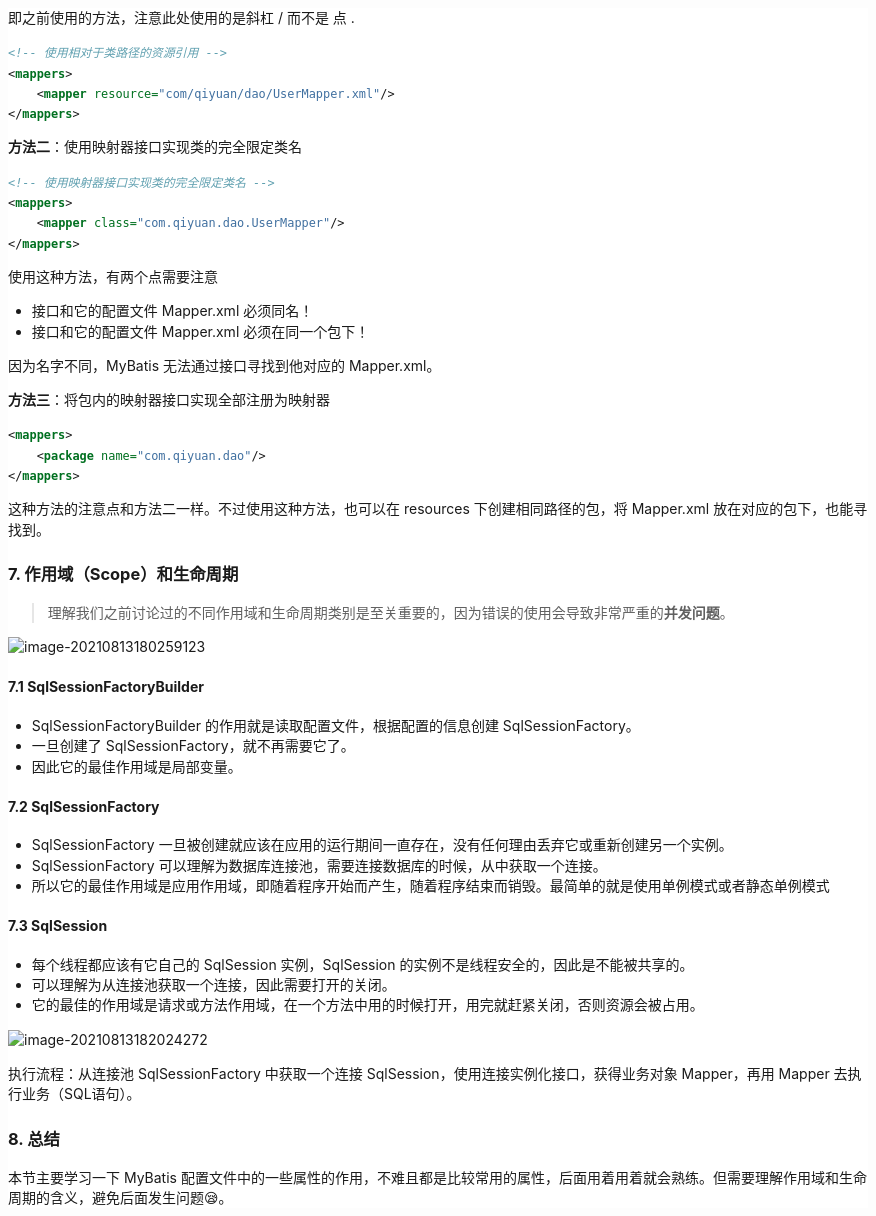 即之前使用的方法，注意此处使用的是斜杠 / 而不是 点 . 

```xml
<!-- 使用相对于类路径的资源引用 -->
<mappers>
    <mapper resource="com/qiyuan/dao/UserMapper.xml"/>
</mappers>
```

**方法二**：使用映射器接口实现类的完全限定类名

```xml
<!-- 使用映射器接口实现类的完全限定类名 -->
<mappers>
    <mapper class="com.qiyuan.dao.UserMapper"/>
</mappers>
```

使用这种方法，有两个点需要注意

- 接口和它的配置文件 Mapper.xml 必须同名！
- 接口和它的配置文件 Mapper.xml 必须在同一个包下！

因为名字不同，MyBatis 无法通过接口寻找到他对应的 Mapper.xml。

**方法三**：将包内的映射器接口实现全部注册为映射器

```xml
<mappers>
    <package name="com.qiyuan.dao"/>
</mappers>
```

这种方法的注意点和方法二一样。不过使用这种方法，也可以在 resources 下创建相同路径的包，将 Mapper.xml 放在对应的包下，也能寻找到。

### 7. 作用域（Scope）和生命周期

> 理解我们之前讨论过的不同作用域和生命周期类别是至关重要的，因为错误的使用会导致非常严重的**并发问题**。

![image-20210813180259123](F:\TyporaMD\MyBatis\MyBatis配置\image-20210813180259123.png)

#### 7.1 SqlSessionFactoryBuilder

- SqlSessionFactoryBuilder 的作用就是读取配置文件，根据配置的信息创建 SqlSessionFactory。
- 一旦创建了 SqlSessionFactory，就不再需要它了。
- 因此它的最佳作用域是局部变量。

#### 7.2 SqlSessionFactory

- SqlSessionFactory 一旦被创建就应该在应用的运行期间一直存在，没有任何理由丢弃它或重新创建另一个实例。
- SqlSessionFactory 可以理解为数据库连接池，需要连接数据库的时候，从中获取一个连接。
- 所以它的最佳作用域是应用作用域，即随着程序开始而产生，随着程序结束而销毁。最简单的就是使用单例模式或者静态单例模式

#### 7.3 SqlSession

- 每个线程都应该有它自己的 SqlSession 实例，SqlSession 的实例不是线程安全的，因此是不能被共享的。
- 可以理解为从连接池获取一个连接，因此需要打开的关闭。
- 它的最佳的作用域是请求或方法作用域，在一个方法中用的时候打开，用完就赶紧关闭，否则资源会被占用。

![image-20210813182024272](F:\TyporaMD\MyBatis\MyBatis配置\image-20210813182024272.png)

执行流程：从连接池 SqlSessionFactory 中获取一个连接 SqlSession，使用连接实例化接口，获得业务对象 Mapper，再用 Mapper 去执行业务（SQL语句）。

### 8. 总结

本节主要学习一下 MyBatis 配置文件中的一些属性的作用，不难且都是比较常用的属性，后面用着用着就会熟练。但需要理解作用域和生命周期的含义，避免后面发生问题😪。